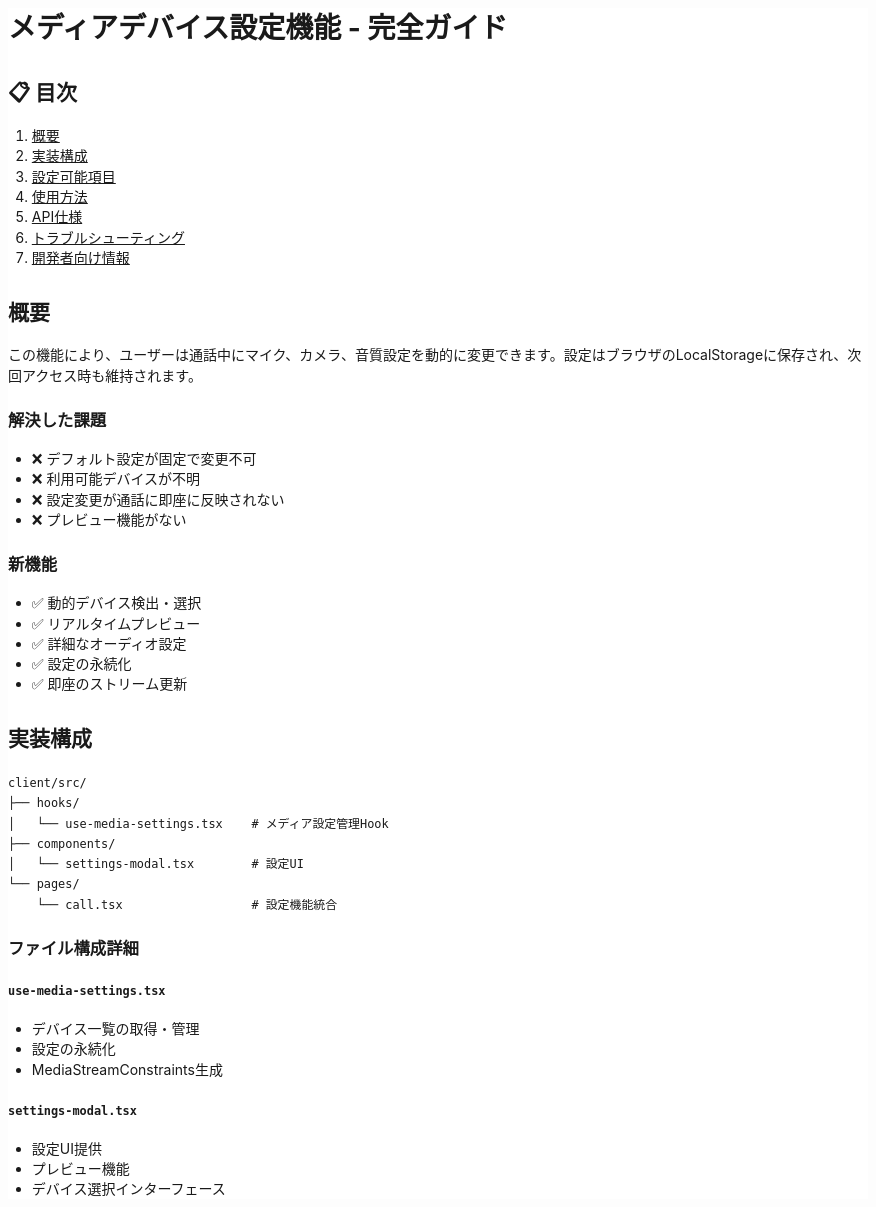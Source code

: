 # メディアデバイス設定機能 - 完全ガイド

## 📋 目次
1. [概要](#概要)
2. [実装構成](#実装構成)
3. [設定可能項目](#設定可能項目)
4. [使用方法](#使用方法)
5. [API仕様](#api仕様)
6. [トラブルシューティング](#トラブルシューティング)
7. [開発者向け情報](#開発者向け情報)

## 概要

この機能により、ユーザーは通話中にマイク、カメラ、音質設定を動的に変更できます。設定はブラウザのLocalStorageに保存され、次回アクセス時も維持されます。

### 解決した課題
- ❌ デフォルト設定が固定で変更不可
- ❌ 利用可能デバイスが不明
- ❌ 設定変更が通話に即座に反映されない
- ❌ プレビュー機能がない

### 新機能
- ✅ 動的デバイス検出・選択
- ✅ リアルタイムプレビュー
- ✅ 詳細なオーディオ設定
- ✅ 設定の永続化
- ✅ 即座のストリーム更新

## 実装構成

```
client/src/
├── hooks/
│   └── use-media-settings.tsx    # メディア設定管理Hook
├── components/
│   └── settings-modal.tsx        # 設定UI
└── pages/
    └── call.tsx                  # 設定機能統合
```

### ファイル構成詳細

#### `use-media-settings.tsx`
- デバイス一覧の取得・管理
- 設定の永続化
- MediaStreamConstraints生成

#### `settings-modal.tsx`
- 設定UI提供
- プレビュー機能
- デバイス選択インターフェース
